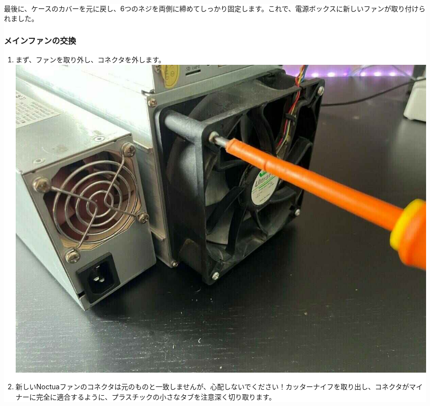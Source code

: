 最後に、ケースのカバーを元に戻し、6つのネジを両側に締めてしっかり固定します。これで、電源ボックスに新しいファンが取り付けられました。

### メインファンの交換

1. まず、ファンを取り外し、コネクタを外します。
   ![image](assets/hardware/19.jpeg)

2. 新しいNoctuaファンのコネクタは元のものと一致しませんが、心配しないでください！カッターナイフを取り出し、コネクタがマイナーに完全に適合するように、プラスチックの小さなタブを注意深く切り取ります。
